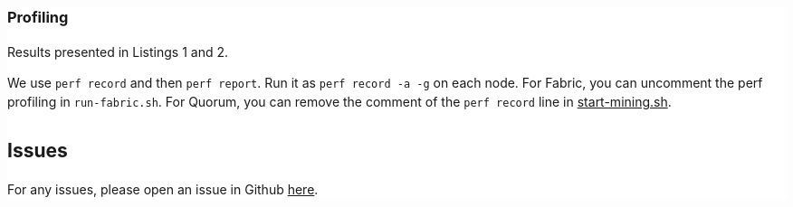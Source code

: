 
### Profiling

Results presented in Listings 1 and 2.

We use ``perf record`` and then ``perf report``. Run it as ``perf record -a -g`` on each node. For Fabric, you can uncomment the perf profiling in 	``run-fabric.sh``. For Quorum, you can remove the comment of the ``perf record`` line in [start-mining.sh](start-mining.sh).

## Issues

For any issues, please open an issue in Github [here](https://github.com/dloghin/tec-blockbench/issues).